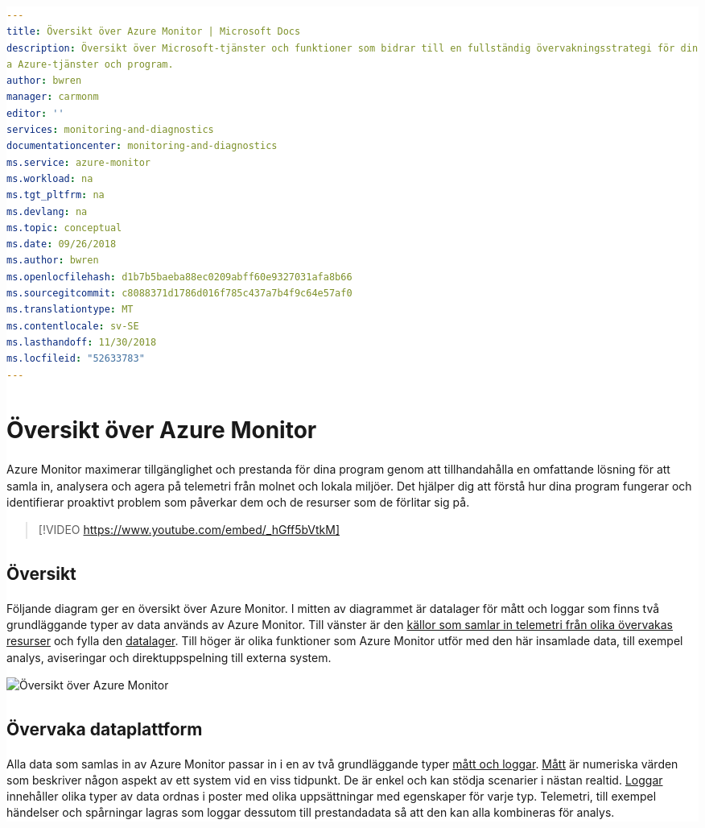 ```yaml
---
title: Översikt över Azure Monitor | Microsoft Docs
description: Översikt över Microsoft-tjänster och funktioner som bidrar till en fullständig övervakningsstrategi för dina Azure-tjänster och program.
author: bwren
manager: carmonm
editor: ''
services: monitoring-and-diagnostics
documentationcenter: monitoring-and-diagnostics
ms.service: azure-monitor
ms.workload: na
ms.tgt_pltfrm: na
ms.devlang: na
ms.topic: conceptual
ms.date: 09/26/2018
ms.author: bwren
ms.openlocfilehash: d1b7b5baeba88ec0209abff60e9327031afa8b66
ms.sourcegitcommit: c8088371d1786d016f785c437a7b4f9c64e57af0
ms.translationtype: MT
ms.contentlocale: sv-SE
ms.lasthandoff: 11/30/2018
ms.locfileid: "52633783"
---
```

# <a name="azure-monitor-overview"></a>Översikt över Azure Monitor

Azure Monitor maximerar tillgänglighet och prestanda för dina program genom att tillhandahålla en omfattande lösning för att samla in, analysera och agera på telemetri från molnet och lokala miljöer. Det hjälper dig att förstå hur dina program fungerar och identifierar proaktivt problem som påverkar dem och de resurser som de förlitar sig på.

> [!VIDEO https://www.youtube.com/embed/_hGff5bVtkM]

## <a name="overview"></a>Översikt
Följande diagram ger en översikt över Azure Monitor. I mitten av diagrammet är datalager för mått och loggar som finns två grundläggande typer av data används av Azure Monitor. Till vänster är den [källor som samlar in telemetri från olika övervakas resurser](../azure-monitor/platform/data-sources.md) och fylla den [datalager](../azure-monitor/platform/data-collection.md). Till höger är olika funktioner som Azure Monitor utför med den här insamlade data, till exempel analys, aviseringar och direktuppspelning till externa system.


![Översikt över Azure Monitor](media/overview/overview.png)


## <a name="monitoring-data-platform"></a>Övervaka dataplattform
Alla data som samlas in av Azure Monitor passar in i en av två grundläggande typer [mått och loggar](../azure-monitor/platform/data-collection.md). [Mått](../azure-monitor/platform/data-collection.md#metrics) är numeriska värden som beskriver någon aspekt av ett system vid en viss tidpunkt. De är enkel och kan stödja scenarier i nästan realtid. [Loggar](../azure-monitor/platform/data-collection.md#logs) innehåller olika typer av data ordnas i poster med olika uppsättningar med egenskaper för varje typ. Telemetri, till exempel händelser och spårningar lagras som loggar dessutom till prestandadata så att den kan alla kombineras för analys.
